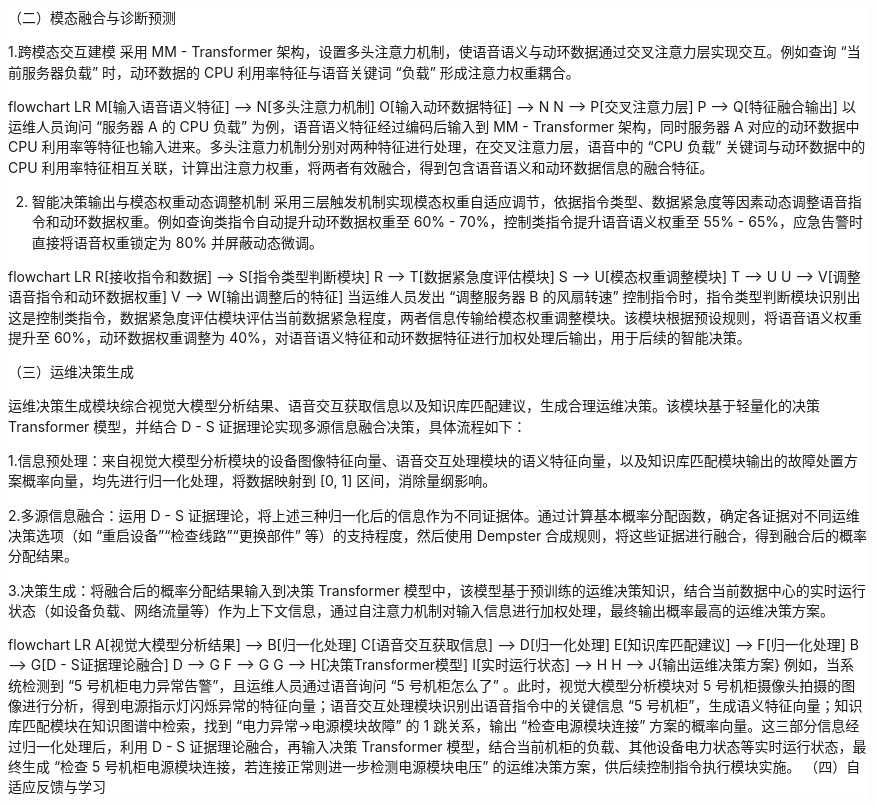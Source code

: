 （二）模态融合与诊断预测

1.跨模态交互建模
采用 MM - Transformer 架构，设置多头注意力机制，使语音语义与动环数据通过交叉注意力层实现交互。例如查询 “当前服务器负载” 时，动环数据的 CPU 利用率特征与语音关键词 “负载” 形成注意力权重耦合。


flowchart LR
    M[输入语音语义特征] --> N[多头注意力机制]
    O[输入动环数据特征] --> N
    N --> P[交叉注意力层]
    P --> Q[特征融合输出]
以运维人员询问 “服务器 A 的 CPU 负载” 为例，语音语义特征经过编码后输入到 MM - Transformer 架构，同时服务器 A 对应的动环数据中 CPU 利用率等特征也输入进来。多头注意力机制分别对两种特征进行处理，在交叉注意力层，语音中的 “CPU 负载” 关键词与动环数据中的 CPU 利用率特征相互关联，计算出注意力权重，将两者有效融合，得到包含语音语义和动环数据信息的融合特征。

2. 智能决策输出与模态权重动态调整机制
采用三层触发机制实现模态权重自适应调节，依据指令类型、数据紧急度等因素动态调整语音指令和动环数据权重。例如查询类指令自动提升动环数据权重至 60% - 70%，控制类指令提升语音语义权重至 55% - 65%，应急告警时直接将语音权重锁定为 80% 并屏蔽动态微调。


flowchart LR
    R[接收指令和数据] --> S[指令类型判断模块]
    R --> T[数据紧急度评估模块]
    S --> U[模态权重调整模块]
    T --> U
    U --> V[调整语音指令和动环数据权重]
    V --> W[输出调整后的特征]
当运维人员发出 “调整服务器 B 的风扇转速” 控制指令时，指令类型判断模块识别出这是控制类指令，数据紧急度评估模块评估当前数据紧急程度，两者信息传输给模态权重调整模块。该模块根据预设规则，将语音语义权重提升至 60%，动环数据权重调整为 40%，对语音语义特征和动环数据特征进行加权处理后输出，用于后续的智能决策。

（三）运维决策生成

运维决策生成模块综合视觉大模型分析结果、语音交互获取信息以及知识库匹配建议，生成合理运维决策。该模块基于轻量化的决策 Transformer 模型，并结合 D - S 证据理论实现多源信息融合决策，具体流程如下：

1.信息预处理：来自视觉大模型分析模块的设备图像特征向量、语音交互处理模块的语义特征向量，以及知识库匹配模块输出的故障处置方案概率向量，均先进行归一化处理，将数据映射到 [0, 1] 区间，消除量纲影响。

2.多源信息融合：运用 D - S 证据理论，将上述三种归一化后的信息作为不同证据体。通过计算基本概率分配函数，确定各证据对不同运维决策选项（如 “重启设备”“检查线路”“更换部件” 等）的支持程度，然后使用 Dempster 合成规则，将这些证据进行融合，得到融合后的概率分配结果。

3.决策生成：将融合后的概率分配结果输入到决策 Transformer 模型中，该模型基于预训练的运维决策知识，结合当前数据中心的实时运行状态（如设备负载、网络流量等）作为上下文信息，通过自注意力机制对输入信息进行加权处理，最终输出概率最高的运维决策方案。


flowchart LR
    A[视觉大模型分析结果] --> B[归一化处理]
    C[语音交互获取信息] --> D[归一化处理]
    E[知识库匹配建议] --> F[归一化处理]
    B --> G[D - S证据理论融合]
    D --> G
    F --> G
    G --> H[决策Transformer模型]
    I[实时运行状态] --> H
    H --> J{输出运维决策方案}
例如，当系统检测到 “5 号机柜电力异常告警”，且运维人员通过语音询问 “5 号机柜怎么了” 。此时，视觉大模型分析模块对 5 号机柜摄像头拍摄的图像进行分析，得到电源指示灯闪烁异常的特征向量；语音交互处理模块识别出语音指令中的关键信息 “5 号机柜”，生成语义特征向量；知识库匹配模块在知识图谱中检索，找到 “电力异常→电源模块故障” 的 1 跳关系，输出 “检查电源模块连接” 方案的概率向量。这三部分信息经过归一化处理后，利用 D - S 证据理论融合，再输入决策 Transformer 模型，结合当前机柜的负载、其他设备电力状态等实时运行状态，最终生成 “检查 5 号机柜电源模块连接，若连接正常则进一步检测电源模块电压” 的运维决策方案，供后续控制指令执行模块实施。
（四）自适应反馈与学习
